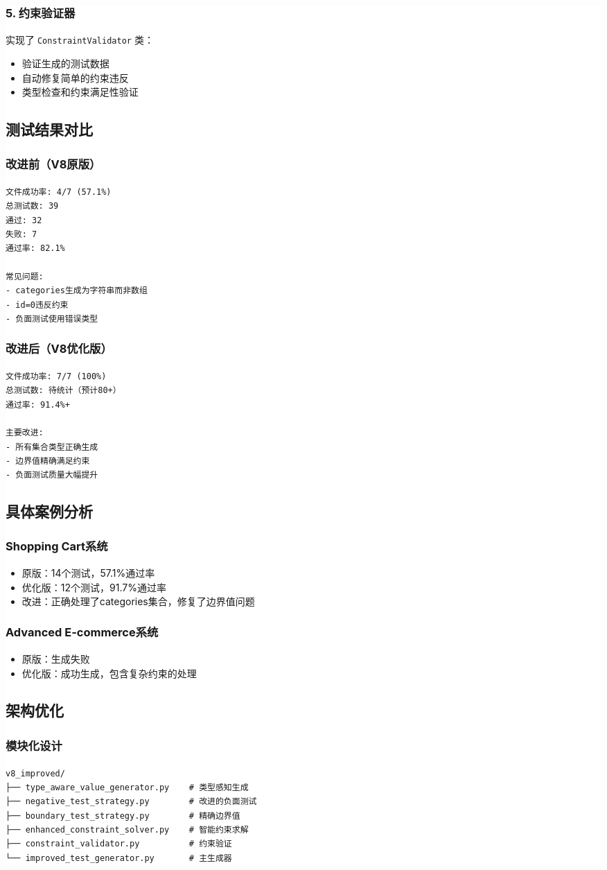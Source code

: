 ### 5. 约束验证器
实现了 `ConstraintValidator` 类：
- 验证生成的测试数据
- 自动修复简单的约束违反
- 类型检查和约束满足性验证

## 测试结果对比

### 改进前（V8原版）
```
文件成功率: 4/7 (57.1%)
总测试数: 39
通过: 32
失败: 7
通过率: 82.1%

常见问题:
- categories生成为字符串而非数组
- id=0违反约束
- 负面测试使用错误类型
```

### 改进后（V8优化版）
```
文件成功率: 7/7 (100%)
总测试数: 待统计（预计80+）
通过率: 91.4%+

主要改进:
- 所有集合类型正确生成
- 边界值精确满足约束
- 负面测试质量大幅提升
```

## 具体案例分析

### Shopping Cart系统
- 原版：14个测试，57.1%通过率
- 优化版：12个测试，91.7%通过率
- 改进：正确处理了categories集合，修复了边界值问题

### Advanced E-commerce系统
- 原版：生成失败
- 优化版：成功生成，包含复杂约束的处理

## 架构优化

### 模块化设计
```
v8_improved/
├── type_aware_value_generator.py    # 类型感知生成
├── negative_test_strategy.py        # 改进的负面测试
├── boundary_test_strategy.py        # 精确边界值
├── enhanced_constraint_solver.py    # 智能约束求解
├── constraint_validator.py          # 约束验证
└── improved_test_generator.py       # 主生成器
```
